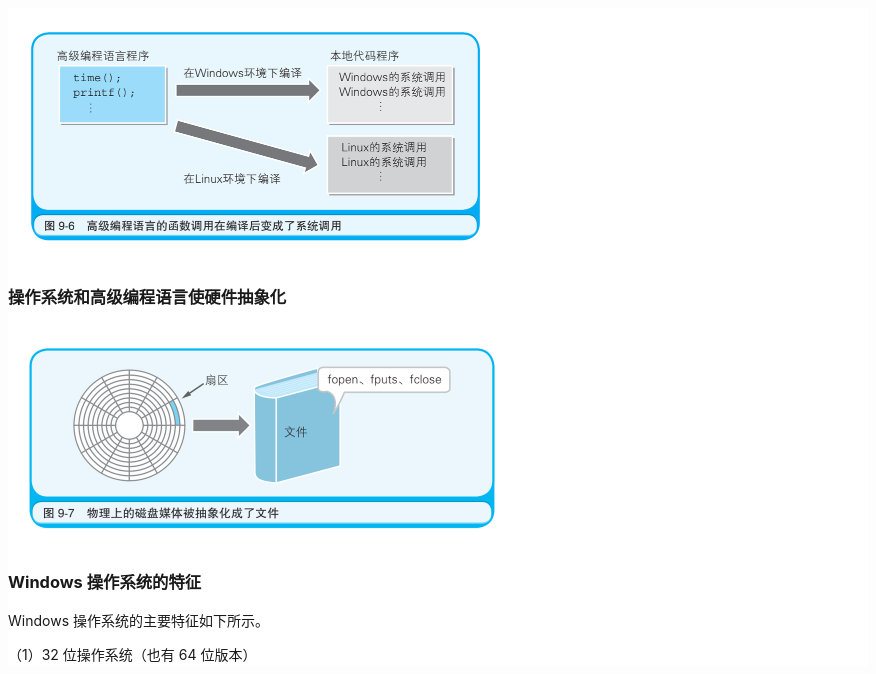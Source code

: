 <img src="程序是怎么跑起来的.assets/image-20221116134923062.png" alt="image-20221116134923062" style="zoom:50%;" />

### 操作系统和高级编程语言使硬件抽象化

<img src="程序是怎么跑起来的.assets/image-20221116140128822.png" alt="image-20221116140128822" style="zoom:50%;" />

### Windows 操作系统的特征

Windows 操作系统的主要特征如下所示。 

（1）32 位操作系统（也有 64 位版本） 

